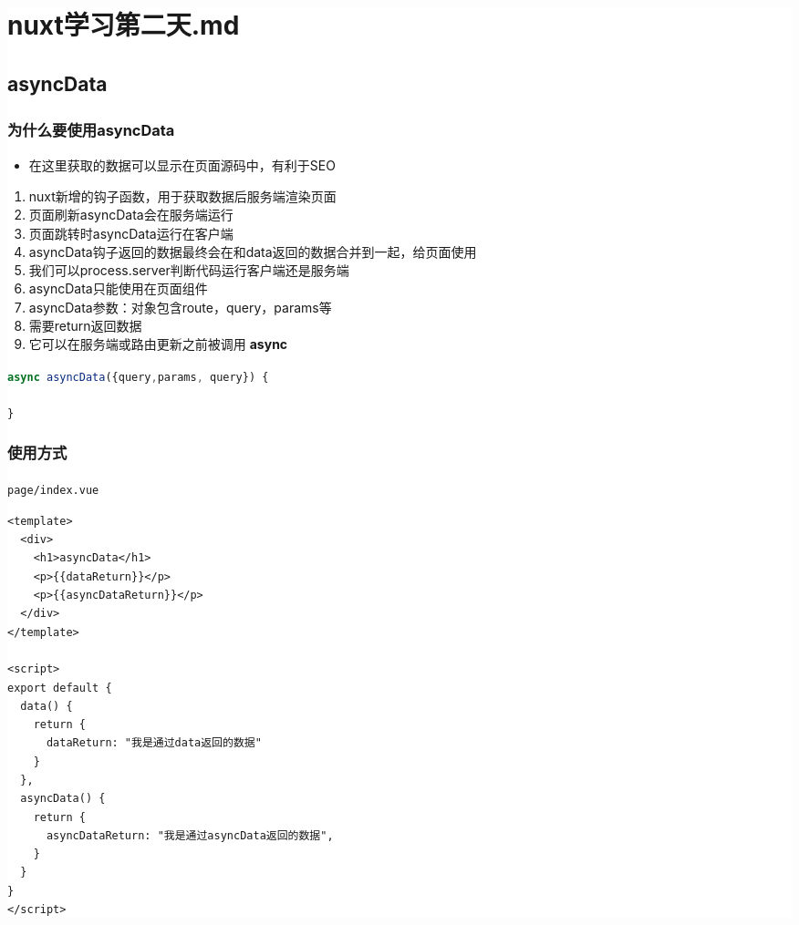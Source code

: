 # nuxt学习第二天.md

## asyncData

### 为什么要使用asyncData
- 在这里获取的数据可以显示在页面源码中，有利于SEO

1. nuxt新增的钩子函数，用于获取数据后服务端渲染页面
2. 页面刷新asyncData会在服务端运行
3. 页面跳转时asyncData运行在客户端
4. asyncData钩子返回的数据最终会在和data返回的数据合并到一起，给页面使用
5. 我们可以process.server判断代码运行客户端还是服务端
6. asyncData只能使用在页面组件
7. asyncData参数：对象包含route，query，params等
8. 需要return返回数据
9. 它可以在服务端或路由更新之前被调用
**async**
```js
async asyncData({query,params, query}) {
  
} 
```

### 使用方式
`page/index.vue`
```vue
<template>
  <div>
    <h1>asyncData</h1>
    <p>{{dataReturn}}</p>
    <p>{{asyncDataReturn}}</p>
  </div>
</template>

<script>
export default {
  data() {
    return {
      dataReturn: "我是通过data返回的数据"
    }
  },
  asyncData() {
    return {
      asyncDataReturn: "我是通过asyncData返回的数据",
    }
  }
}
</script>
```
